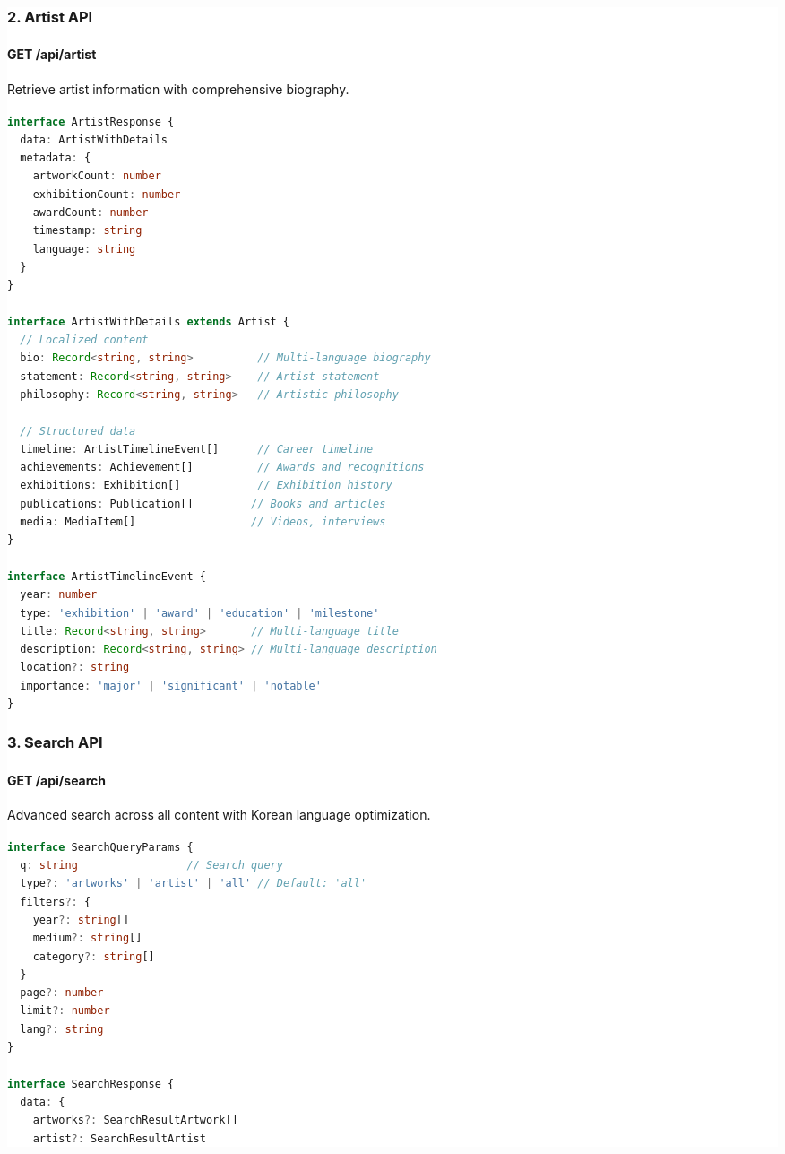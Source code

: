 
### 2. Artist API

#### GET /api/artist
Retrieve artist information with comprehensive biography.

```typescript
interface ArtistResponse {
  data: ArtistWithDetails
  metadata: {
    artworkCount: number
    exhibitionCount: number
    awardCount: number
    timestamp: string
    language: string
  }
}

interface ArtistWithDetails extends Artist {
  // Localized content
  bio: Record<string, string>          // Multi-language biography
  statement: Record<string, string>    // Artist statement
  philosophy: Record<string, string>   // Artistic philosophy
  
  // Structured data
  timeline: ArtistTimelineEvent[]      // Career timeline
  achievements: Achievement[]          // Awards and recognitions
  exhibitions: Exhibition[]            // Exhibition history
  publications: Publication[]         // Books and articles
  media: MediaItem[]                  // Videos, interviews
}

interface ArtistTimelineEvent {
  year: number
  type: 'exhibition' | 'award' | 'education' | 'milestone'
  title: Record<string, string>       // Multi-language title
  description: Record<string, string> // Multi-language description
  location?: string
  importance: 'major' | 'significant' | 'notable'
}
```

### 3. Search API

#### GET /api/search
Advanced search across all content with Korean language optimization.

```typescript
interface SearchQueryParams {
  q: string                 // Search query
  type?: 'artworks' | 'artist' | 'all' // Default: 'all'
  filters?: {
    year?: string[]
    medium?: string[]
    category?: string[]
  }
  page?: number
  limit?: number
  lang?: string
}

interface SearchResponse {
  data: {
    artworks?: SearchResultArtwork[]
    artist?: SearchResultArtist
```